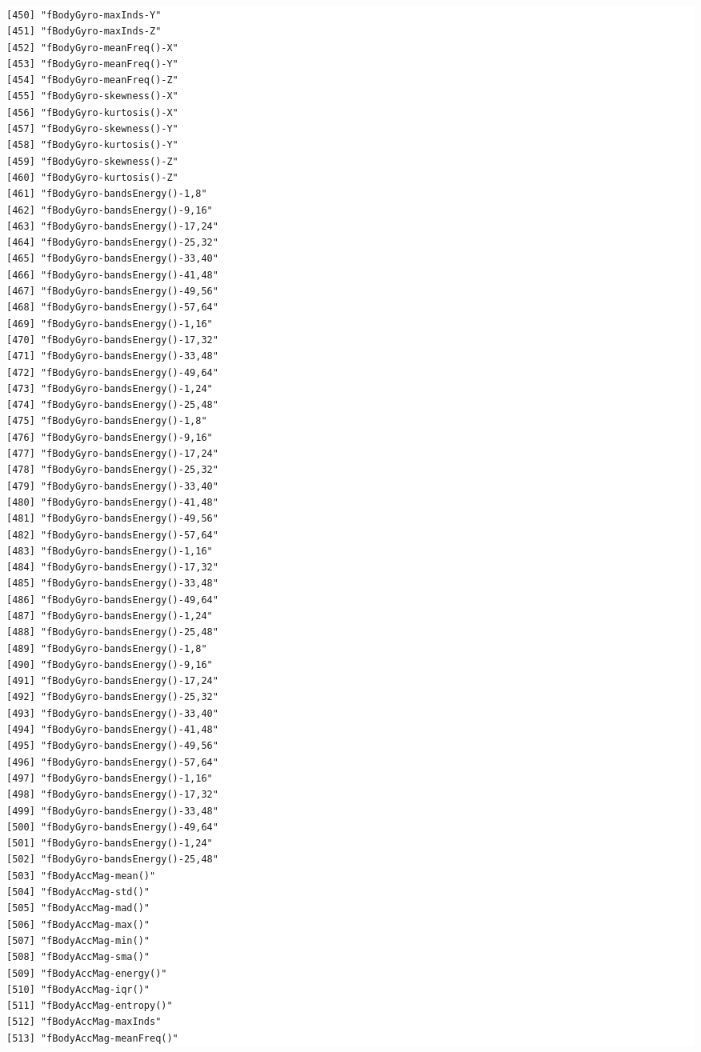 	[450] "fBodyGyro-maxInds-Y"                 
	[451] "fBodyGyro-maxInds-Z"                 
	[452] "fBodyGyro-meanFreq()-X"              
	[453] "fBodyGyro-meanFreq()-Y"              
	[454] "fBodyGyro-meanFreq()-Z"              
	[455] "fBodyGyro-skewness()-X"              
	[456] "fBodyGyro-kurtosis()-X"              
	[457] "fBodyGyro-skewness()-Y"              
	[458] "fBodyGyro-kurtosis()-Y"              
	[459] "fBodyGyro-skewness()-Z"              
	[460] "fBodyGyro-kurtosis()-Z"              
	[461] "fBodyGyro-bandsEnergy()-1,8"         
	[462] "fBodyGyro-bandsEnergy()-9,16"        
	[463] "fBodyGyro-bandsEnergy()-17,24"       
	[464] "fBodyGyro-bandsEnergy()-25,32"       
	[465] "fBodyGyro-bandsEnergy()-33,40"       
	[466] "fBodyGyro-bandsEnergy()-41,48"       
	[467] "fBodyGyro-bandsEnergy()-49,56"       
	[468] "fBodyGyro-bandsEnergy()-57,64"       
	[469] "fBodyGyro-bandsEnergy()-1,16"        
	[470] "fBodyGyro-bandsEnergy()-17,32"       
	[471] "fBodyGyro-bandsEnergy()-33,48"       
	[472] "fBodyGyro-bandsEnergy()-49,64"       
	[473] "fBodyGyro-bandsEnergy()-1,24"        
	[474] "fBodyGyro-bandsEnergy()-25,48"       
	[475] "fBodyGyro-bandsEnergy()-1,8"         
	[476] "fBodyGyro-bandsEnergy()-9,16"        
	[477] "fBodyGyro-bandsEnergy()-17,24"       
	[478] "fBodyGyro-bandsEnergy()-25,32"       
	[479] "fBodyGyro-bandsEnergy()-33,40"       
	[480] "fBodyGyro-bandsEnergy()-41,48"       
	[481] "fBodyGyro-bandsEnergy()-49,56"       
	[482] "fBodyGyro-bandsEnergy()-57,64"       
	[483] "fBodyGyro-bandsEnergy()-1,16"        
	[484] "fBodyGyro-bandsEnergy()-17,32"       
	[485] "fBodyGyro-bandsEnergy()-33,48"       
	[486] "fBodyGyro-bandsEnergy()-49,64"       
	[487] "fBodyGyro-bandsEnergy()-1,24"        
	[488] "fBodyGyro-bandsEnergy()-25,48"       
	[489] "fBodyGyro-bandsEnergy()-1,8"         
	[490] "fBodyGyro-bandsEnergy()-9,16"        
	[491] "fBodyGyro-bandsEnergy()-17,24"       
	[492] "fBodyGyro-bandsEnergy()-25,32"       
	[493] "fBodyGyro-bandsEnergy()-33,40"       
	[494] "fBodyGyro-bandsEnergy()-41,48"       
	[495] "fBodyGyro-bandsEnergy()-49,56"       
	[496] "fBodyGyro-bandsEnergy()-57,64"       
	[497] "fBodyGyro-bandsEnergy()-1,16"        
	[498] "fBodyGyro-bandsEnergy()-17,32"       
	[499] "fBodyGyro-bandsEnergy()-33,48"       
	[500] "fBodyGyro-bandsEnergy()-49,64"       
	[501] "fBodyGyro-bandsEnergy()-1,24"        
	[502] "fBodyGyro-bandsEnergy()-25,48"       
	[503] "fBodyAccMag-mean()"                  
	[504] "fBodyAccMag-std()"                   
	[505] "fBodyAccMag-mad()"                   
	[506] "fBodyAccMag-max()"                   
	[507] "fBodyAccMag-min()"                   
	[508] "fBodyAccMag-sma()"                   
	[509] "fBodyAccMag-energy()"                
	[510] "fBodyAccMag-iqr()"                   
	[511] "fBodyAccMag-entropy()"               
	[512] "fBodyAccMag-maxInds"                 
	[513] "fBodyAccMag-meanFreq()"              